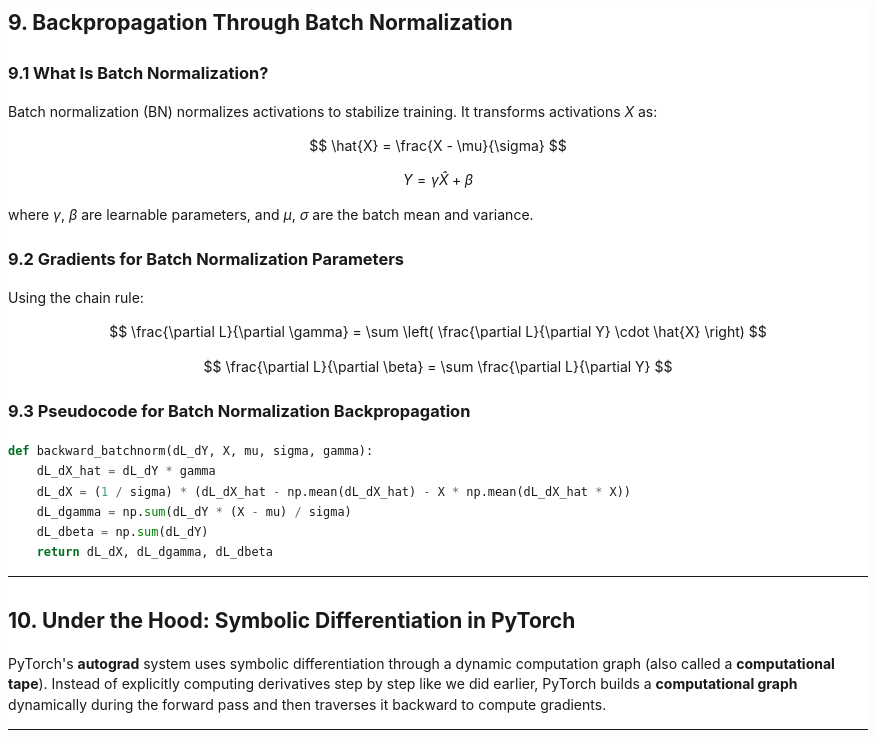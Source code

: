 
## **9. Backpropagation Through Batch Normalization**<a name="batch_norm"></a>

### **9.1 What Is Batch Normalization?**  
Batch normalization (BN) normalizes activations to stabilize training. It transforms activations $X$ as:  

$$
\hat{X} = \frac{X - \mu}{\sigma}
$$

$$
Y = \gamma \hat{X} + \beta
$$

where $\gamma$, $\beta$ are learnable parameters, and $\mu$, $\sigma$ are the batch mean and variance.  

### **9.2 Gradients for Batch Normalization Parameters**  
Using the chain rule:  

$$
\frac{\partial L}{\partial \gamma} = \sum \left( \frac{\partial L}{\partial Y} \cdot \hat{X} \right)
$$

$$
\frac{\partial L}{\partial \beta} = \sum \frac{\partial L}{\partial Y}
$$

### **9.3 Pseudocode for Batch Normalization Backpropagation**
```python
def backward_batchnorm(dL_dY, X, mu, sigma, gamma):
    dL_dX_hat = dL_dY * gamma
    dL_dX = (1 / sigma) * (dL_dX_hat - np.mean(dL_dX_hat) - X * np.mean(dL_dX_hat * X))
    dL_dgamma = np.sum(dL_dY * (X - mu) / sigma)
    dL_dbeta = np.sum(dL_dY)
    return dL_dX, dL_dgamma, dL_dbeta
```

---

## **10. Under the Hood: Symbolic Differentiation in PyTorch**<a name="symbolic"></a>

PyTorch's **autograd** system uses symbolic differentiation through a dynamic computation graph (also called a **computational tape**). Instead of explicitly computing derivatives step by step like we did earlier, PyTorch builds a **computational graph** dynamically during the forward pass and then traverses it backward to compute gradients.  

---
